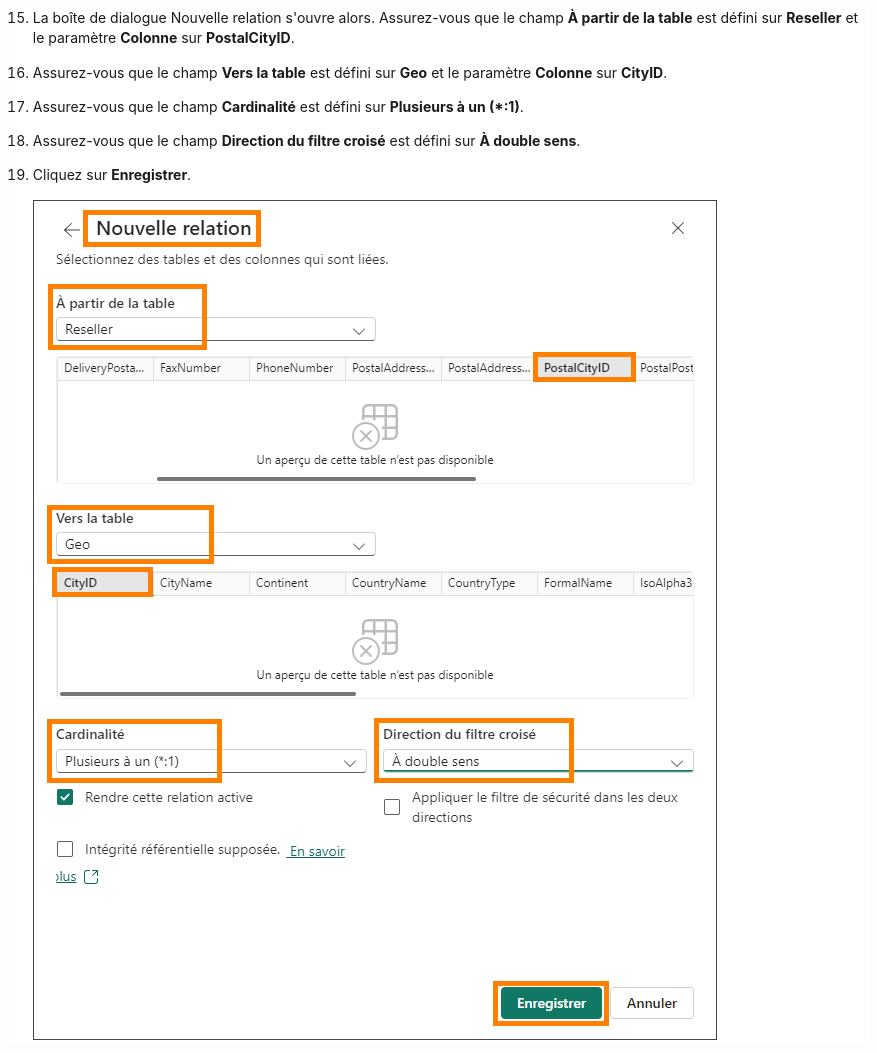 15. La boîte de dialogue Nouvelle relation s'ouvre alors. Assurez-vous
    que le champ **À partir de la table** est défini sur **Reseller** et
    le paramètre **Colonne** sur **PostalCityID**.

16. Assurez-vous que le champ **Vers la table** est défini sur **Geo**
    et le paramètre **Colonne** sur **CityID**.

17. Assurez-vous que le champ **Cardinalité** est défini sur **Plusieurs
    à un (\*:1)**.

18. Assurez-vous que le champ **Direction du filtre croisé** est défini
    sur **À double sens**.

19. Cliquez sur **Enregistrer**.

    ![](../media/Lab-06/image29.png)
